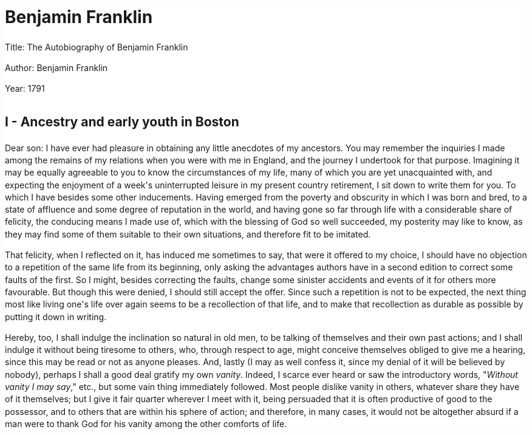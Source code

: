 # Benjamin Franklin

Title: The Autobiography of Benjamin Franklin

Author: Benjamin Franklin

Year: 1791

## I - Ancestry and early youth in Boston

Dear son: I have ever had pleasure in obtaining any little anecdotes
of my ancestors. You may remember the inquiries I made among the
remains of my relations when you were with me in England, and the
journey I undertook for that purpose. Imagining it may be equally
agreeable to you to know the circumstances of my life, many of which
you are yet unacquainted with, and expecting the enjoyment of a week's
uninterrupted leisure in my present country retirement, I sit down to
write them for you. To which I have besides some other
inducements. Having emerged from the poverty and obscurity in which I
was born and bred, to a state of affluence and some degree of
reputation in the world, and having gone so far through life with a
considerable share of felicity, the conducing means I made use of,
which with the blessing of God so well succeeded, my posterity may
like to know, as they may find some of them suitable to their own
situations, and therefore fit to be imitated.

That felicity, when I reflected on it, has induced me sometimes to
say, that were it offered to my choice, I should have no objection to
a repetition of the same life from its beginning, only asking the
advantages authors have in a second edition to correct some faults of
the first. So I might, besides correcting the faults, change some
sinister accidents and events of it for others more favourable. But
though this were denied, I should still accept the offer. Since such a
repetition is not to be expected, the next thing most like living
one's life over again seems to be a recollection of that life, and to
make that recollection as durable as possible by putting it down in
writing.

Hereby, too, I shall indulge the inclination so natural in old men, to
be talking of themselves and their own past actions; and I shall
indulge it without being tiresome to others, who, through respect to
age, might conceive themselves obliged to give me a hearing, since
this may be read or not as anyone pleases. And, lastly (I may as well
confess it, since my denial of it will be believed by nobody), perhaps
I shall a good deal gratify my own _vanity_. Indeed, I scarce ever
heard or saw the introductory words, "_Without vanity I may say_,"
etc., but some vain thing immediately followed. Most people dislike
vanity in others, whatever share they have of it themselves; but I
give it fair quarter wherever I meet with it, being persuaded that it
is often productive of good to the possessor, and to others that are
within his sphere of action; and therefore, in many cases, it would
not be altogether absurd if a man were to thank God for his vanity
among the other comforts of life.
